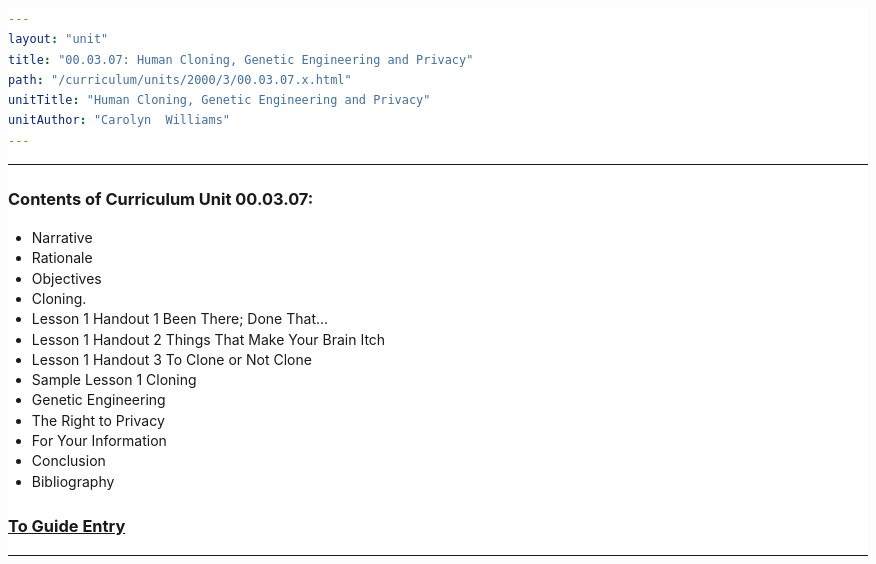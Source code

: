```yaml
---
layout: "unit"
title: "00.03.07: Human Cloning, Genetic Engineering and Privacy"
path: "/curriculum/units/2000/3/00.03.07.x.html"
unitTitle: "Human Cloning, Genetic Engineering and Privacy"
unitAuthor: "Carolyn  Williams"
---
```

<body>
<hr/>
<h3>
Contents of Curriculum Unit 00.03.07:
</h3>
<ul>
<li>
Narrative
</li>
<li>
Rationale
</li>
<li>
Objectives
</li>
<li>
Cloning.
</li>
<li>
Lesson 1  Handout 1        Been There; Done That...
</li>
<li>
Lesson 1 Handout 2       Things That Make Your Brain Itch
</li>
<li>
Lesson 1 Handout 3                 To Clone or Not Clone
</li>
<li>
Sample Lesson 1  Cloning
</li>
<li>
Genetic Engineering
</li>
<li>
The Right to Privacy
</li>
<li>
For Your Information
</li>
<li>
Conclusion
</li>
<li>
Bibliography
</li>
</ul>
<h3>
<a href="../../../guides/2000/3/00.03.07.x.html">
To Guide Entry
</a>
</h3>
<hr/>